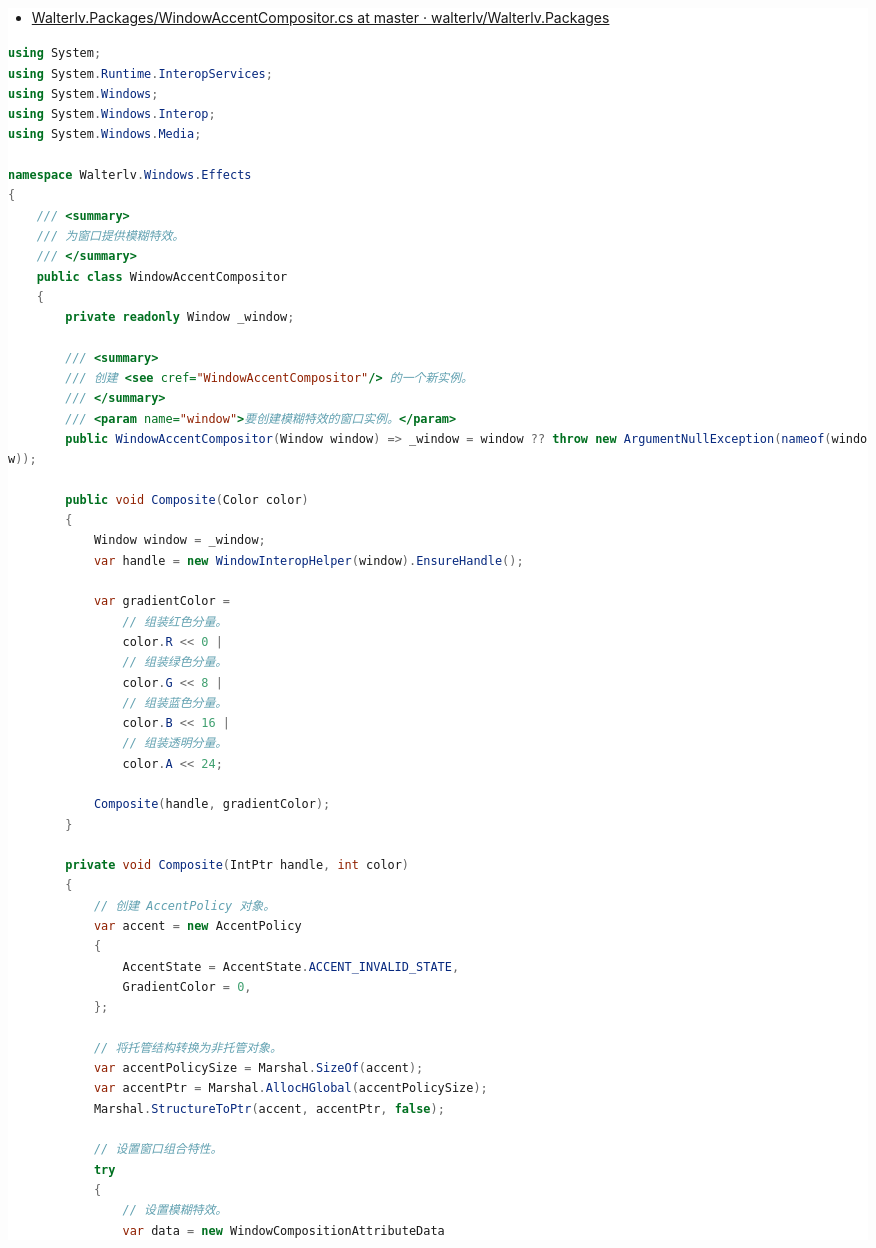- [Walterlv.Packages/WindowAccentCompositor.cs at master · walterlv/Walterlv.Packages](https://github.com/walterlv/Walterlv.Packages/blob/master/src/Themes/Walterlv.Themes.FluentDesign/Effects/WindowAccentCompositor.cs)

```csharp
using System;
using System.Runtime.InteropServices;
using System.Windows;
using System.Windows.Interop;
using System.Windows.Media;

namespace Walterlv.Windows.Effects
{
    /// <summary>
    /// 为窗口提供模糊特效。
    /// </summary>
    public class WindowAccentCompositor
    {
        private readonly Window _window;

        /// <summary>
        /// 创建 <see cref="WindowAccentCompositor"/> 的一个新实例。
        /// </summary>
        /// <param name="window">要创建模糊特效的窗口实例。</param>
        public WindowAccentCompositor(Window window) => _window = window ?? throw new ArgumentNullException(nameof(window));

        public void Composite(Color color)
        {
            Window window = _window;
            var handle = new WindowInteropHelper(window).EnsureHandle();

            var gradientColor =
                // 组装红色分量。
                color.R << 0 |
                // 组装绿色分量。
                color.G << 8 |
                // 组装蓝色分量。
                color.B << 16 |
                // 组装透明分量。
                color.A << 24;

            Composite(handle, gradientColor);
        }

        private void Composite(IntPtr handle, int color)
        {
            // 创建 AccentPolicy 对象。
            var accent = new AccentPolicy
            {
                AccentState = AccentState.ACCENT_INVALID_STATE,
                GradientColor = 0,
            };

            // 将托管结构转换为非托管对象。
            var accentPolicySize = Marshal.SizeOf(accent);
            var accentPtr = Marshal.AllocHGlobal(accentPolicySize);
            Marshal.StructureToPtr(accent, accentPtr, false);

            // 设置窗口组合特性。
            try
            {
                // 设置模糊特效。
                var data = new WindowCompositionAttributeData
```